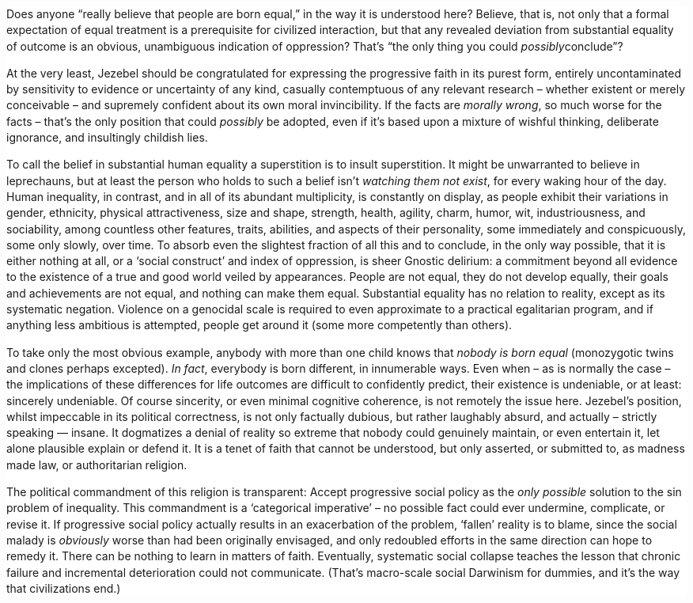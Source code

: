Does anyone “really believe that people are born equal,” in the way it is understood here? Believe, that is, not only that a formal expectation of equal treatment is a prerequisite for civilized interaction, but that any revealed deviation from substantial equality of outcome is an obvious, unambiguous indication of oppression? That’s “the only thing you could *possibly*conclude”?

At the very least, Jezebel should be congratulated for expressing the progressive faith in its purest form, entirely uncontaminated by sensitivity to evidence or uncertainty of any kind, casually contemptuous of any relevant research – whether existent or merely conceivable – and supremely confident about its own moral invincibility. If the facts are *morally wrong*, so much worse for the facts – that’s the only position that could *possibly* be adopted, even if it’s based upon a mixture of wishful thinking, deliberate ignorance, and insultingly childish lies.

To call the belief in substantial human equality a superstition is to insult superstition. It might be unwarranted to believe in leprechauns, but at least the person who holds to such a belief isn’t *watching them not exist*, for every waking hour of the day. Human inequality, in contrast, and in all of its abundant multiplicity, is constantly on display, as people exhibit their variations in gender, ethnicity, physical attractiveness, size and shape, strength, health, agility, charm, humor, wit, industriousness, and sociability, among countless other features, traits, abilities, and aspects of their personality, some immediately and conspicuously, some only slowly, over time. To absorb even the slightest fraction of all this and to conclude, in the only way possible, that it is either nothing at all, or a ‘social construct’ and index of oppression, is sheer Gnostic delirium: a commitment beyond all evidence to the existence of a true and good world veiled by appearances. People are not equal, they do not develop equally, their goals and achievements are not equal, and nothing can make them equal. Substantial equality has no relation to reality, except as its systematic negation. Violence on a genocidal scale is required to even approximate to a practical egalitarian program, and if anything less ambitious is attempted, people get around it \(some more competently than others\).

To take only the most obvious example, anybody with more than one child knows that *nobody is born equal* \(monozygotic twins and clones perhaps excepted\). *In fact*, everybody is born different, in innumerable ways. Even when – as is normally the case – the implications of these differences for life outcomes are difficult to confidently predict, their existence is undeniable, or at least: sincerely undeniable. Of course sincerity, or even minimal cognitive coherence, is not remotely the issue here. Jezebel’s position, whilst impeccable in its political correctness, is not only factually dubious, but rather laughably absurd, and actually – strictly speaking — insane. It dogmatizes a denial of reality so extreme that nobody could genuinely maintain, or even entertain it, let alone plausible explain or defend it. It is a tenet of faith that cannot be understood, but only asserted, or submitted to, as madness made law, or authoritarian religion.

The political commandment of this religion is transparent: Accept progressive social policy as the *only possible* solution to the sin problem of inequality. This commandment is a ‘categorical imperative’ – no possible fact could ever undermine, complicate, or revise it. If progressive social policy actually results in an exacerbation of the problem, ‘fallen’ reality is to blame, since the social malady is *obviously* worse than had been originally envisaged, and only redoubled efforts in the same direction can hope to remedy it. There can be nothing to learn in matters of faith. Eventually, systematic social collapse teaches the lesson that chronic failure and incremental deterioration could not communicate. \(That’s macro-scale social Darwinism for dummies, and it’s the way that civilizations end.\)
